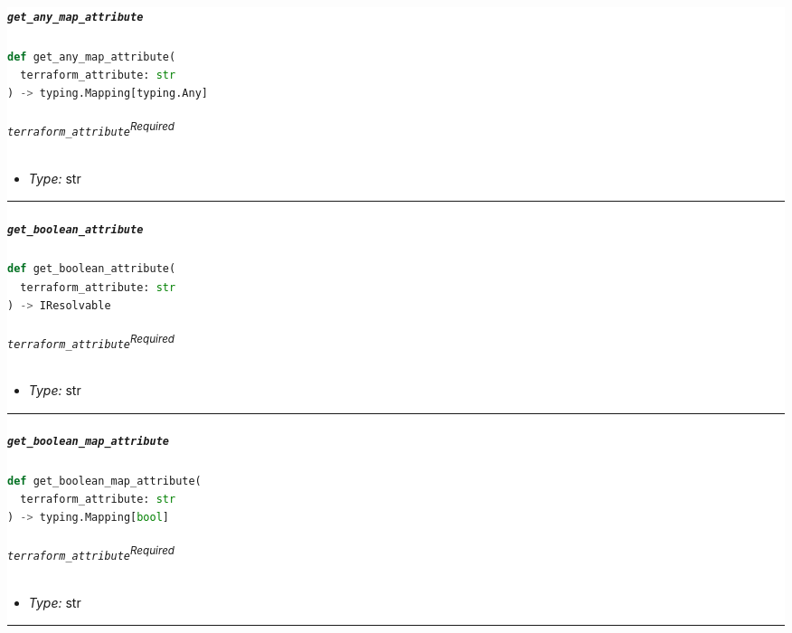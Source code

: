 ##### `get_any_map_attribute` <a name="get_any_map_attribute" id="@cdktf/provider-vault.identityOidcKeyAllowedClientId.IdentityOidcKeyAllowedClientId.getAnyMapAttribute"></a>

```python
def get_any_map_attribute(
  terraform_attribute: str
) -> typing.Mapping[typing.Any]
```

###### `terraform_attribute`<sup>Required</sup> <a name="terraform_attribute" id="@cdktf/provider-vault.identityOidcKeyAllowedClientId.IdentityOidcKeyAllowedClientId.getAnyMapAttribute.parameter.terraformAttribute"></a>

- *Type:* str

---

##### `get_boolean_attribute` <a name="get_boolean_attribute" id="@cdktf/provider-vault.identityOidcKeyAllowedClientId.IdentityOidcKeyAllowedClientId.getBooleanAttribute"></a>

```python
def get_boolean_attribute(
  terraform_attribute: str
) -> IResolvable
```

###### `terraform_attribute`<sup>Required</sup> <a name="terraform_attribute" id="@cdktf/provider-vault.identityOidcKeyAllowedClientId.IdentityOidcKeyAllowedClientId.getBooleanAttribute.parameter.terraformAttribute"></a>

- *Type:* str

---

##### `get_boolean_map_attribute` <a name="get_boolean_map_attribute" id="@cdktf/provider-vault.identityOidcKeyAllowedClientId.IdentityOidcKeyAllowedClientId.getBooleanMapAttribute"></a>

```python
def get_boolean_map_attribute(
  terraform_attribute: str
) -> typing.Mapping[bool]
```

###### `terraform_attribute`<sup>Required</sup> <a name="terraform_attribute" id="@cdktf/provider-vault.identityOidcKeyAllowedClientId.IdentityOidcKeyAllowedClientId.getBooleanMapAttribute.parameter.terraformAttribute"></a>

- *Type:* str

---
